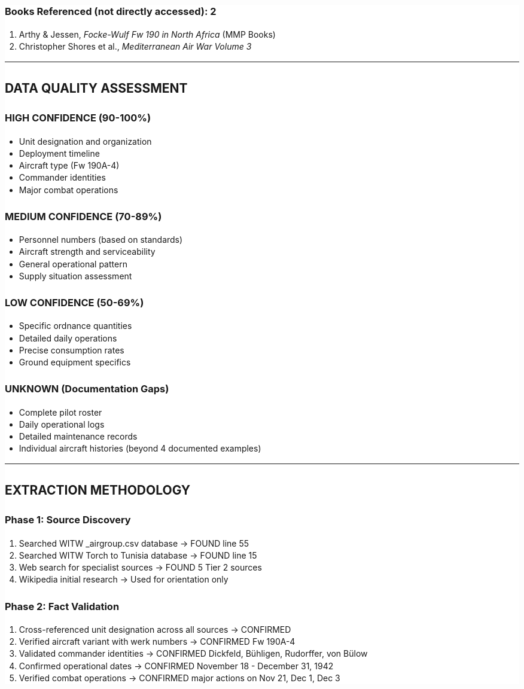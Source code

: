 ### Books Referenced (not directly accessed): 2
1. Arthy & Jessen, *Focke-Wulf Fw 190 in North Africa* (MMP Books)
2. Christopher Shores et al., *Mediterranean Air War Volume 3*

---

## DATA QUALITY ASSESSMENT

### HIGH CONFIDENCE (90-100%)
- Unit designation and organization
- Deployment timeline
- Aircraft type (Fw 190A-4)
- Commander identities
- Major combat operations

### MEDIUM CONFIDENCE (70-89%)
- Personnel numbers (based on standards)
- Aircraft strength and serviceability
- General operational pattern
- Supply situation assessment

### LOW CONFIDENCE (50-69%)
- Specific ordnance quantities
- Detailed daily operations
- Precise consumption rates
- Ground equipment specifics

### UNKNOWN (Documentation Gaps)
- Complete pilot roster
- Daily operational logs
- Detailed maintenance records
- Individual aircraft histories (beyond 4 documented examples)

---

## EXTRACTION METHODOLOGY

### Phase 1: Source Discovery
1. Searched WITW _airgroup.csv database → FOUND line 55
2. Searched WITW Torch to Tunisia database → FOUND line 15
3. Web search for specialist sources → FOUND 5 Tier 2 sources
4. Wikipedia initial research → Used for orientation only

### Phase 2: Fact Validation
1. Cross-referenced unit designation across all sources → CONFIRMED
2. Verified aircraft variant with werk numbers → CONFIRMED Fw 190A-4
3. Validated commander identities → CONFIRMED Dickfeld, Bühligen, Rudorffer, von Bülow
4. Confirmed operational dates → CONFIRMED November 18 - December 31, 1942
5. Verified combat operations → CONFIRMED major actions on Nov 21, Dec 1, Dec 3
